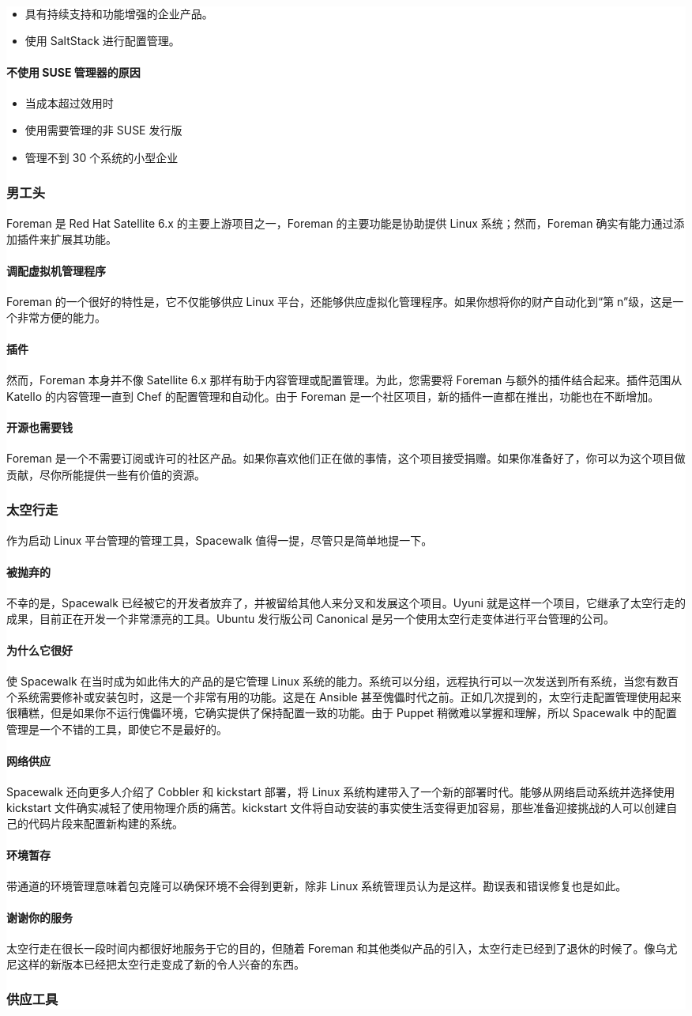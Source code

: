 *   具有持续支持和功能增强的企业产品。

*   使用 SaltStack 进行配置管理。

#### 不使用 SUSE 管理器的原因

*   当成本超过效用时

*   使用需要管理的非 SUSE 发行版

*   管理不到 30 个系统的小型企业

### 男工头

Foreman 是 Red Hat Satellite 6.x 的主要上游项目之一，Foreman 的主要功能是协助提供 Linux 系统；然而，Foreman 确实有能力通过添加插件来扩展其功能。

#### 调配虚拟机管理程序

Foreman 的一个很好的特性是，它不仅能够供应 Linux 平台，还能够供应虚拟化管理程序。如果你想将你的财产自动化到“第 n”级，这是一个非常方便的能力。

#### 插件

然而，Foreman 本身并不像 Satellite 6.x 那样有助于内容管理或配置管理。为此，您需要将 Foreman 与额外的插件结合起来。插件范围从 Katello 的内容管理一直到 Chef 的配置管理和自动化。由于 Foreman 是一个社区项目，新的插件一直都在推出，功能也在不断增加。

#### 开源也需要钱

Foreman 是一个不需要订阅或许可的社区产品。如果你喜欢他们正在做的事情，这个项目接受捐赠。如果你准备好了，你可以为这个项目做贡献，尽你所能提供一些有价值的资源。

### 太空行走

作为启动 Linux 平台管理的管理工具，Spacewalk 值得一提，尽管只是简单地提一下。

#### 被抛弃的

不幸的是，Spacewalk 已经被它的开发者放弃了，并被留给其他人来分叉和发展这个项目。Uyuni 就是这样一个项目，它继承了太空行走的成果，目前正在开发一个非常漂亮的工具。Ubuntu 发行版公司 Canonical 是另一个使用太空行走变体进行平台管理的公司。

#### 为什么它很好

使 Spacewalk 在当时成为如此伟大的产品的是它管理 Linux 系统的能力。系统可以分组，远程执行可以一次发送到所有系统，当您有数百个系统需要修补或安装包时，这是一个非常有用的功能。这是在 Ansible 甚至傀儡时代之前。正如几次提到的，太空行走配置管理使用起来很糟糕，但是如果你不运行傀儡环境，它确实提供了保持配置一致的功能。由于 Puppet 稍微难以掌握和理解，所以 Spacewalk 中的配置管理是一个不错的工具，即使它不是最好的。

#### 网络供应

Spacewalk 还向更多人介绍了 Cobbler 和 kickstart 部署，将 Linux 系统构建带入了一个新的部署时代。能够从网络启动系统并选择使用 kickstart 文件确实减轻了使用物理介质的痛苦。kickstart 文件将自动安装的事实使生活变得更加容易，那些准备迎接挑战的人可以创建自己的代码片段来配置新构建的系统。

#### 环境暂存

带通道的环境管理意味着包克隆可以确保环境不会得到更新，除非 Linux 系统管理员认为是这样。勘误表和错误修复也是如此。

#### 谢谢你的服务

太空行走在很长一段时间内都很好地服务于它的目的，但随着 Foreman 和其他类似产品的引入，太空行走已经到了退休的时候了。像乌尤尼这样的新版本已经把太空行走变成了新的令人兴奋的东西。

### 供应工具
